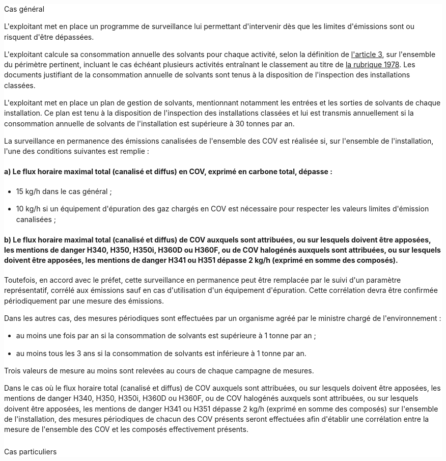 Cas général

L'exploitant met en place un programme de surveillance lui permettant d'intervenir dès que les limites d'émissions sont ou risquent d'être dépassées.

L'exploitant calcule sa consommation annuelle des solvants pour chaque activité, selon la définition de [l'article 3](#article-3), sur l'ensemble du périmètre pertinent, incluant le cas échéant plusieurs activités entraînant le classement au titre de [la rubrique 1978](https://aida.ineris.fr/consultation_document/42614). Les documents justifiant de la consommation annuelle de solvants sont tenus à la disposition de l'inspection des installations classées.

L'exploitant met en place un plan de gestion de solvants, mentionnant notamment les entrées et les sorties de solvants de chaque installation. Ce plan est tenu à la disposition de l'inspection des installations classées et lui est transmis annuellement si la consommation annuelle de solvants de l'installation est supérieure à 30 tonnes par an.

La surveillance en permanence des émissions canalisées de l'ensemble des COV est réalisée si, sur l'ensemble de l'installation, l'une des conditions suivantes est remplie :

#### a) Le flux horaire maximal total (canalisé et diffus) en COV, exprimé en carbone total, dépasse :

- 15 kg/h dans le cas général ;

- 10 kg/h si un équipement d'épuration des gaz chargés en COV est nécessaire pour respecter les valeurs limites d'émission canalisées ;

#### b) Le flux horaire maximal total (canalisé et diffus) de COV auxquels sont attribuées, ou sur lesquels doivent être apposées, les mentions de danger H340, H350, H350i, H360D ou H360F, ou de COV halogénés auxquels sont attribuées, ou sur lesquels doivent être apposées, les mentions de danger H341 ou H351 dépasse 2 kg/h (exprimé en somme des composés).

Toutefois, en accord avec le préfet, cette surveillance en permanence peut être remplacée par le suivi d'un paramètre représentatif, corrélé aux émissions sauf en cas d'utilisation d'un équipement d'épuration. Cette corrélation devra être confirmée périodiquement par une mesure des émissions.

Dans les autres cas, des mesures périodiques sont effectuées par un organisme agréé par le ministre chargé de l'environnement :

- au moins une fois par an si la consommation de solvants est supérieure à 1 tonne par an ;

- au moins tous les 3 ans si la consommation de solvants est inférieure à 1 tonne par an.

Trois valeurs de mesure au moins sont relevées au cours de chaque campagne de mesures.

Dans le cas où le flux horaire total (canalisé et diffus) de COV auxquels sont attribuées, ou sur lesquels doivent être apposées, les mentions de danger H340, H350, H350i, H360D ou H360F, ou de COV halogénés auxquels sont attribuées, ou sur lesquels doivent être apposées, les mentions de danger H341 ou H351 dépasse 2 kg/h (exprimé en somme des composés) sur l'ensemble de l'installation, des mesures périodiques de chacun des COV présents seront effectuées afin d'établir une corrélation entre la mesure de l'ensemble des COV et les composés effectivement présents.

### 

Cas particuliers
